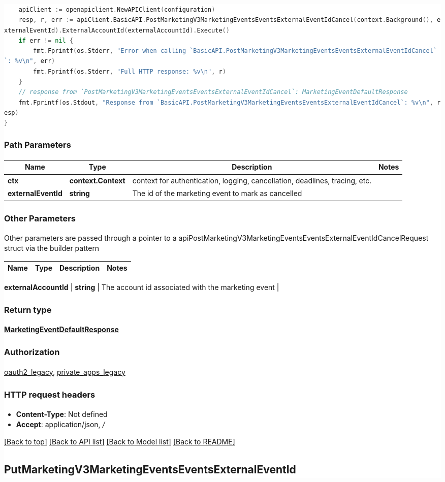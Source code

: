 ```go
	apiClient := openapiclient.NewAPIClient(configuration)
	resp, r, err := apiClient.BasicAPI.PostMarketingV3MarketingEventsEventsExternalEventIdCancel(context.Background(), externalEventId).ExternalAccountId(externalAccountId).Execute()
	if err != nil {
		fmt.Fprintf(os.Stderr, "Error when calling `BasicAPI.PostMarketingV3MarketingEventsEventsExternalEventIdCancel``: %v\n", err)
		fmt.Fprintf(os.Stderr, "Full HTTP response: %v\n", r)
	}
	// response from `PostMarketingV3MarketingEventsEventsExternalEventIdCancel`: MarketingEventDefaultResponse
	fmt.Fprintf(os.Stdout, "Response from `BasicAPI.PostMarketingV3MarketingEventsEventsExternalEventIdCancel`: %v\n", resp)
}
```

### Path Parameters


Name | Type | Description  | Notes
------------- | ------------- | ------------- | -------------
**ctx** | **context.Context** | context for authentication, logging, cancellation, deadlines, tracing, etc.
**externalEventId** | **string** | The id of the marketing event to mark as cancelled | 

### Other Parameters

Other parameters are passed through a pointer to a apiPostMarketingV3MarketingEventsEventsExternalEventIdCancelRequest struct via the builder pattern


Name | Type | Description  | Notes
------------- | ------------- | ------------- | -------------

 **externalAccountId** | **string** | The account id associated with the marketing event | 

### Return type

[**MarketingEventDefaultResponse**](MarketingEventDefaultResponse.md)

### Authorization

[oauth2_legacy](../README.md#oauth2_legacy), [private_apps_legacy](../README.md#private_apps_legacy)

### HTTP request headers

- **Content-Type**: Not defined
- **Accept**: application/json, */*

[[Back to top]](#) [[Back to API list]](../README.md#documentation-for-api-endpoints)
[[Back to Model list]](../README.md#documentation-for-models)
[[Back to README]](../README.md)


## PutMarketingV3MarketingEventsEventsExternalEventId
